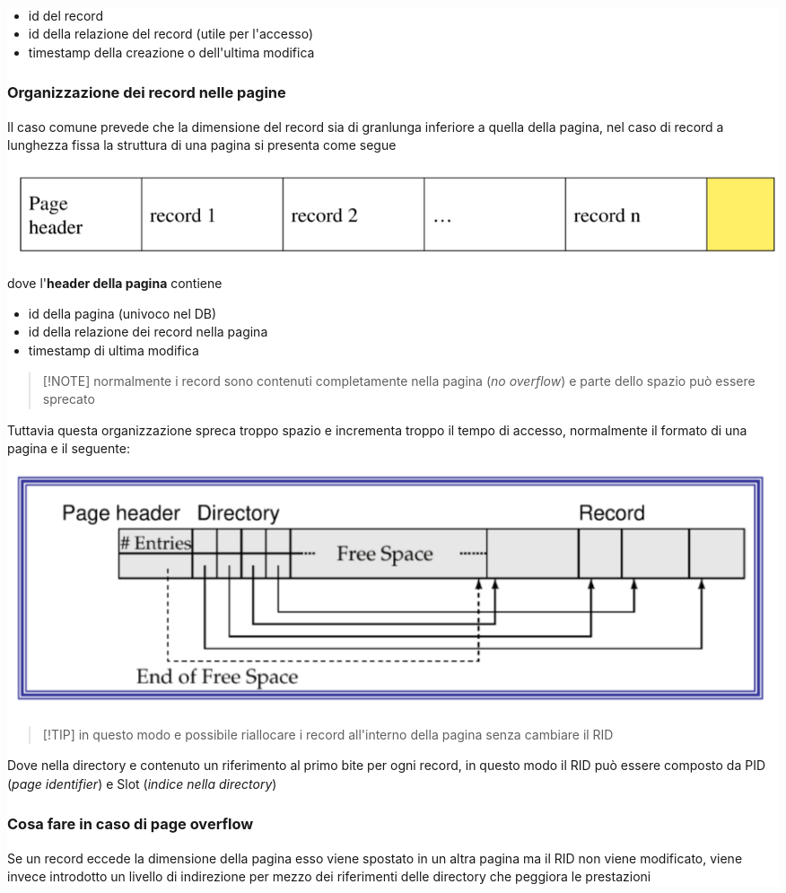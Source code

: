 - id del record
- id della relazione del record (utile per l'accesso)
- timestamp della creazione o dell'ultima modifica

### Organizzazione dei record nelle pagine

Il caso comune prevede che la dimensione del record sia di granlunga inferiore a quella della pagina, nel caso di record a lunghezza fissa la struttura di una pagina si presenta come segue

![](struttura_pagine.png)

dove l'**header della pagina** contiene
- id della pagina (univoco nel DB)
- id della relazione dei record nella pagina
- timestamp di ultima modifica

>[!NOTE] normalmente i record sono contenuti completamente nella pagina (*no overflow*) e parte dello spazio può essere sprecato

Tuttavia questa organizzazione spreca troppo spazio e incrementa troppo il tempo di accesso, normalmente il formato di una pagina e il seguente:

![](struttura_pagine_2.png)
>[!TIP] in questo modo e possibile riallocare i record all'interno della pagina senza cambiare il RID

Dove nella directory e contenuto un riferimento al primo bite per ogni record, in questo modo il RID può essere composto da PID (*page identifier*) e Slot (*indice nella directory*)

### Cosa fare in caso di page overflow

Se un record eccede la dimensione della pagina esso viene spostato in un altra pagina ma il RID non viene modificato, viene invece introdotto un livello di indirezione per mezzo dei riferimenti delle directory che peggiora le prestazioni
